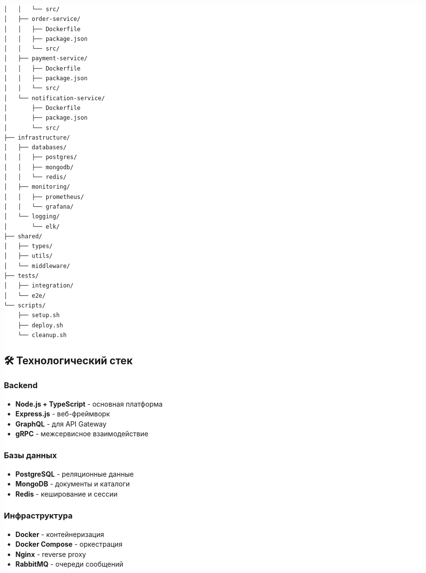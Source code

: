 ```
│   │   └── src/
│   ├── order-service/
│   │   ├── Dockerfile
│   │   ├── package.json
│   │   └── src/
│   ├── payment-service/
│   │   ├── Dockerfile
│   │   ├── package.json
│   │   └── src/
│   └── notification-service/
│       ├── Dockerfile
│       ├── package.json
│       └── src/
├── infrastructure/
│   ├── databases/
│   │   ├── postgres/
│   │   ├── mongodb/
│   │   └── redis/
│   ├── monitoring/
│   │   ├── prometheus/
│   │   └── grafana/
│   └── logging/
│       └── elk/
├── shared/
│   ├── types/
│   ├── utils/
│   └── middleware/
├── tests/
│   ├── integration/
│   └── e2e/
└── scripts/
    ├── setup.sh
    ├── deploy.sh
    └── cleanup.sh
```

## 🛠 Технологический стек

### Backend
- **Node.js + TypeScript** - основная платформа
- **Express.js** - веб-фреймворк
- **GraphQL** - для API Gateway
- **gRPC** - межсервисное взаимодействие

### Базы данных
- **PostgreSQL** - реляционные данные
- **MongoDB** - документы и каталоги
- **Redis** - кеширование и сессии

### Инфраструктура
- **Docker** - контейнеризация
- **Docker Compose** - оркестрация
- **Nginx** - reverse proxy
- **RabbitMQ** - очереди сообщений
